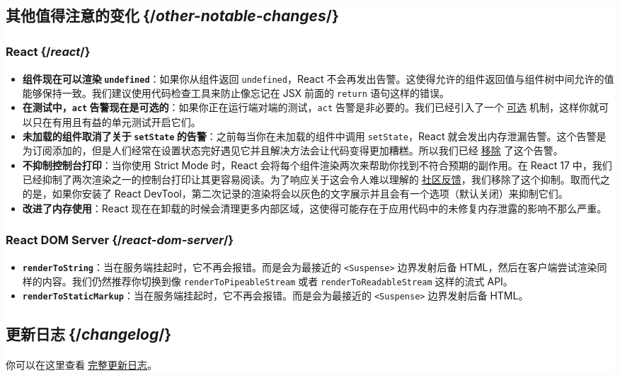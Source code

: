 ## 其他值得注意的变化 {/*other-notable-changes*/}

### React {/*react*/}

* **组件现在可以渲染 `undefined`**：如果你从组件返回 `undefined`，React 不会再发出告警。这使得允许的组件返回值与组件树中间允许的值能够保持一致。我们建议使用代码检查工具来防止像忘记在 JSX 前面的 `return` 语句这样的错误。
* **在测试中，`act` 告警现在是可选的**：如果你正在运行端对端的测试，`act` 告警是非必要的。我们已经引入了一个 [可选](https://github.com/reactwg/react-18/discussions/102) 机制，这样你就可以只在有用且有益的单元测试开启它们。
* **未加载的组件取消了关于 `setState` 的告警**：之前每当你在未加载的组件中调用 `setState`，React 就会发出内存泄漏告警。这个告警是为订阅添加的，但是人们经常在设置状态完好遇见它并且解决方法会让代码变得更加糟糕。所以我们已经 [移除](https://github.com/facebook/react/pull/22114) 了这个告警。
* **不抑制控制台打印**：当你使用 Strict Mode 时，React 会将每个组件渲染两次来帮助你找到不符合预期的副作用。在 React 17 中，我们已经抑制了两次渲染之一的控制台打印让其更容易阅读。为了响应关于这会令人难以理解的 [社区反馈](https://github.com/facebook/react/issues/21783)，我们移除了这个抑制。取而代之的是，如果你安装了 React DevTool，第二次记录的渲染将会以灰色的文字展示并且会有一个选项（默认关闭）来抑制它们。
* **改进了内存使用**：React 现在在卸载的时候会清理更多内部区域，这使得可能存在于应用代码中的未修复内存泄露的影响不那么严重。

### React DOM Server {/*react-dom-server*/}

* **`renderToString`**：当在服务端挂起时，它不再会报错。而是会为最接近的 `<Suspense>` 边界发射后备 HTML，然后在客户端尝试渲染同样的内容。我们仍然推荐你切换到像 `renderToPipeableStream` 或者 `renderToReadableStream` 这样的流式 API。
* **`renderToStaticMarkup`**：当在服务端挂起时，它不再会报错。而是会为最接近的 `<Suspense>` 边界发射后备 HTML。

## 更新日志 {/*changelog*/}

你可以在这里查看 [完整更新日志](https://github.com/facebook/react/blob/main/CHANGELOG.md)。
